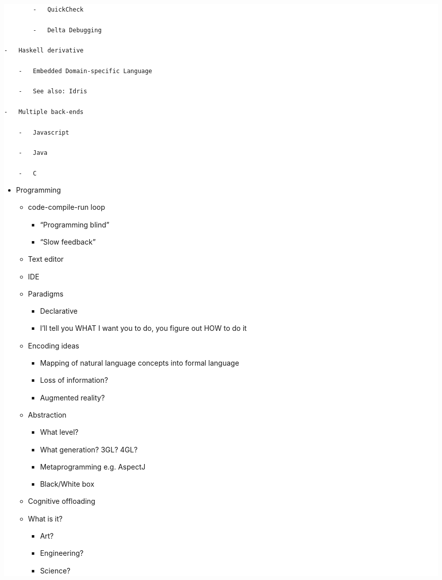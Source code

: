             -   QuickCheck

            -   Delta Debugging

    -   Haskell derivative

        -   Embedded Domain-specific Language

        -   See also: Idris

    -   Multiple back-ends

        -   Javascript

        -   Java

        -   C

-   Programming

    -   code-compile-run loop

        -   “Programming blind”

        -   “Slow feedback”

    -   Text editor

    -   IDE

    -   Paradigms

        -   Declarative

        -   I’ll tell you WHAT I want you to do, you figure out HOW to
            do it

    -   Encoding ideas

        -   Mapping of natural language concepts into formal language

        -   Loss of information?

        -   Augmented reality?

    -   Abstraction

        -   What level?

        -   What generation? 3GL? 4GL?

        -   Metaprogramming e.g. AspectJ

        -   Black/White box

    -   Cognitive offloading

    -   What is it?

        -   Art?

        -   Engineering?

        -   Science?
